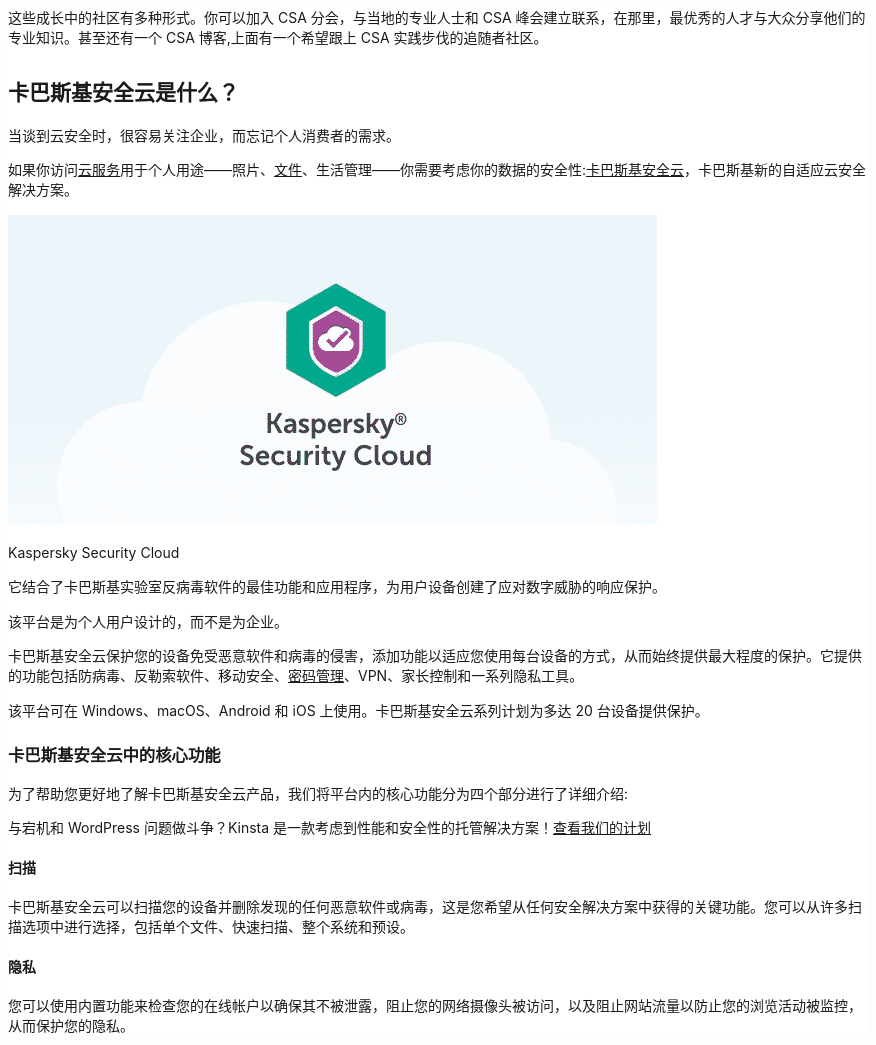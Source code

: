 

这些成长中的社区有多种形式。你可以加入 CSA 分会，与当地的专业人士和 CSA 峰会建立联系，在那里，最优秀的人才与大众分享他们的专业知识。甚至还有一个 CSA 博客,上面有一个希望跟上 CSA 实践步伐的追随者社区。

## 卡巴斯基安全云是什么？

当谈到云安全时，很容易关注企业，而忘记个人消费者的需求。

如果你访问[云服务](https://kinsta.com/blog/google-workspace/)用于个人用途——照片、[文件](https://kinsta.com/blog/saas-products/#8-dropbox)、生活管理——你需要考虑你的数据的安全性:[卡巴斯基安全云](https://www.kaspersky.co.uk/security-cloud)，卡巴斯基新的自适应云安全解决方案。

![Kaspersky Security Cloud](img/4e44991ed3cbf2fe0b255324faed6819.png)

Kaspersky Security Cloud



它结合了卡巴斯基实验室反病毒软件的最佳功能和应用程序，为用户设备创建了应对数字威胁的响应保护。

该平台是为个人用户设计的，而不是为企业。

卡巴斯基安全云保护您的设备免受恶意软件和病毒的侵害，添加功能以适应您使用每台设备的方式，从而始终提供最大程度的保护。它提供的功能包括防病毒、反勒索软件、移动安全、[密码管理](https://kinsta.com/blog/saas-products/#password-management)、VPN、家长控制和一系列隐私工具。

该平台可在 Windows、macOS、Android 和 iOS 上使用。卡巴斯基安全云系列计划为多达 20 台设备提供保护。

### 卡巴斯基安全云中的核心功能

为了帮助您更好地了解卡巴斯基安全云产品，我们将平台内的核心功能分为四个部分进行了详细介绍:

与宕机和 WordPress 问题做斗争？Kinsta 是一款考虑到性能和安全性的托管解决方案！[查看我们的计划](https://kinsta.com/plans/?in-article-cta)

#### 扫描

卡巴斯基安全云可以扫描您的设备并删除发现的任何恶意软件或病毒，这是您希望从任何安全解决方案中获得的关键功能。您可以从许多扫描选项中进行选择，包括单个文件、快速扫描、整个系统和预设。

#### 隐私

您可以使用内置功能来检查您的在线帐户以确保其不被泄露，阻止您的网络摄像头被访问，以及阻止网站流量以防止您的浏览活动被监控，从而保护您的隐私。
